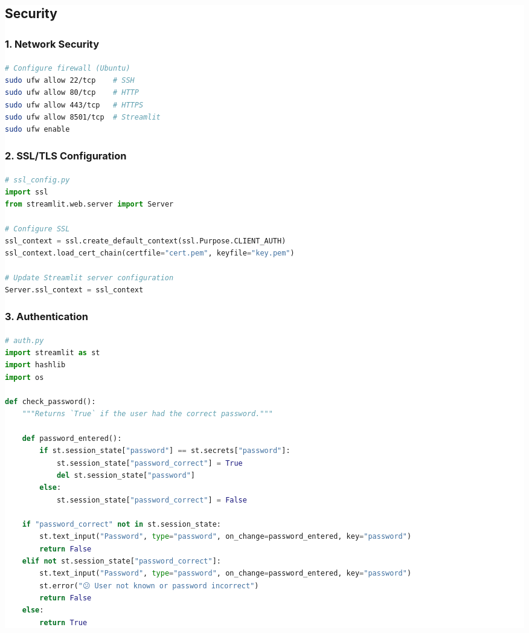 ## Security

### 1. Network Security

```bash
# Configure firewall (Ubuntu)
sudo ufw allow 22/tcp    # SSH
sudo ufw allow 80/tcp    # HTTP
sudo ufw allow 443/tcp   # HTTPS
sudo ufw allow 8501/tcp  # Streamlit
sudo ufw enable
```

### 2. SSL/TLS Configuration

```python
# ssl_config.py
import ssl
from streamlit.web.server import Server

# Configure SSL
ssl_context = ssl.create_default_context(ssl.Purpose.CLIENT_AUTH)
ssl_context.load_cert_chain(certfile="cert.pem", keyfile="key.pem")

# Update Streamlit server configuration
Server.ssl_context = ssl_context
```

### 3. Authentication

```python
# auth.py
import streamlit as st
import hashlib
import os

def check_password():
    """Returns `True` if the user had the correct password."""

    def password_entered():
        if st.session_state["password"] == st.secrets["password"]:
            st.session_state["password_correct"] = True
            del st.session_state["password"]
        else:
            st.session_state["password_correct"] = False

    if "password_correct" not in st.session_state:
        st.text_input("Password", type="password", on_change=password_entered, key="password")
        return False
    elif not st.session_state["password_correct"]:
        st.text_input("Password", type="password", on_change=password_entered, key="password")
        st.error("😕 User not known or password incorrect")
        return False
    else:
        return True
```
